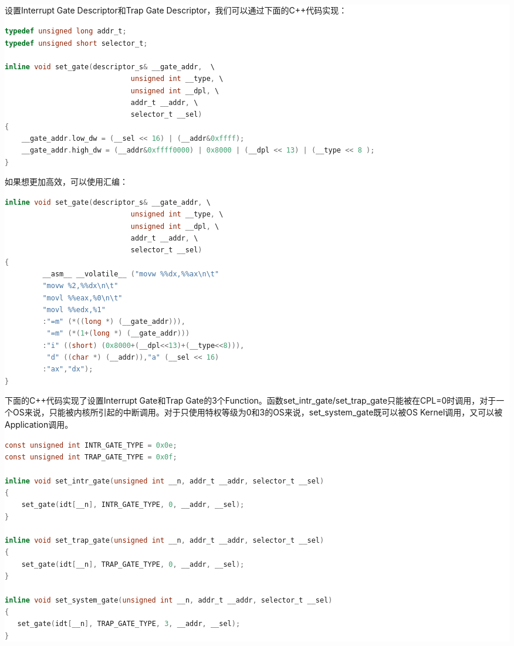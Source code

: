 设置Interrupt Gate Descriptor和Trap Gate Descriptor，我们可以通过下面的C++代码实现：

```c
typedef unsigned long addr_t;
typedef unsigned short selector_t;

inline void set_gate(descriptor_s& __gate_addr,  \
                              unsigned int __type, \
                              unsigned int __dpl, \
                              addr_t __addr, \
                              selector_t __sel)
{
	__gate_addr.low_dw = (__sel << 16) | (__addr&0xffff);
	__gate_addr.high_dw = (__addr&0xffff0000) | 0x8000 | (__dpl << 13) | (__type << 8 );
}
```

如果想更加高效，可以使用汇编：

 ```c
 inline void set_gate(descriptor_s& __gate_addr, \
                               unsigned int __type, \
                               unsigned int __dpl, \
                               addr_t __addr, \
                               selector_t __sel)
 {
          __asm__ __volatile__ ("movw %%dx,%%ax\n\t" 
          "movw %2,%%dx\n\t" 
          "movl %%eax,%0\n\t" 
          "movl %%edx,%1" 
          :"=m" (*((long *) (__gate_addr))), 
           "=m" (*(1+(long *) (__gate_addr))) 
          :"i" ((short) (0x8000+(__dpl<<13)+(__type<<8))), 
           "d" ((char *) (__addr)),"a" (__sel << 16) 
          :"ax","dx");
 }
 ```

下面的C++代码实现了设置Interrupt Gate和Trap Gate的3个Function。函数set_intr_gate/set_trap_gate只能被在CPL=0时调用，对于一个OS来说，只能被内核所引起的中断调用。对于只使用特权等级为0和3的OS来说，set_system_gate既可以被OS Kernel调用，又可以被Application调用。

```c
const unsigned int INTR_GATE_TYPE = 0x0e;
const unsigned int TRAP_GATE_TYPE = 0x0f;

inline void set_intr_gate(unsigned int __n, addr_t __addr, selector_t __sel)
{
    set_gate(idt[__n], INTR_GATE_TYPE, 0, __addr, __sel);
}

inline void set_trap_gate(unsigned int __n, addr_t __addr, selector_t __sel)
{
    set_gate(idt[__n], TRAP_GATE_TYPE, 0, __addr, __sel);
}

inline void set_system_gate(unsigned int __n, addr_t __addr, selector_t __sel)
{
   set_gate(idt[__n], TRAP_GATE_TYPE, 3, __addr, __sel);
}
```
